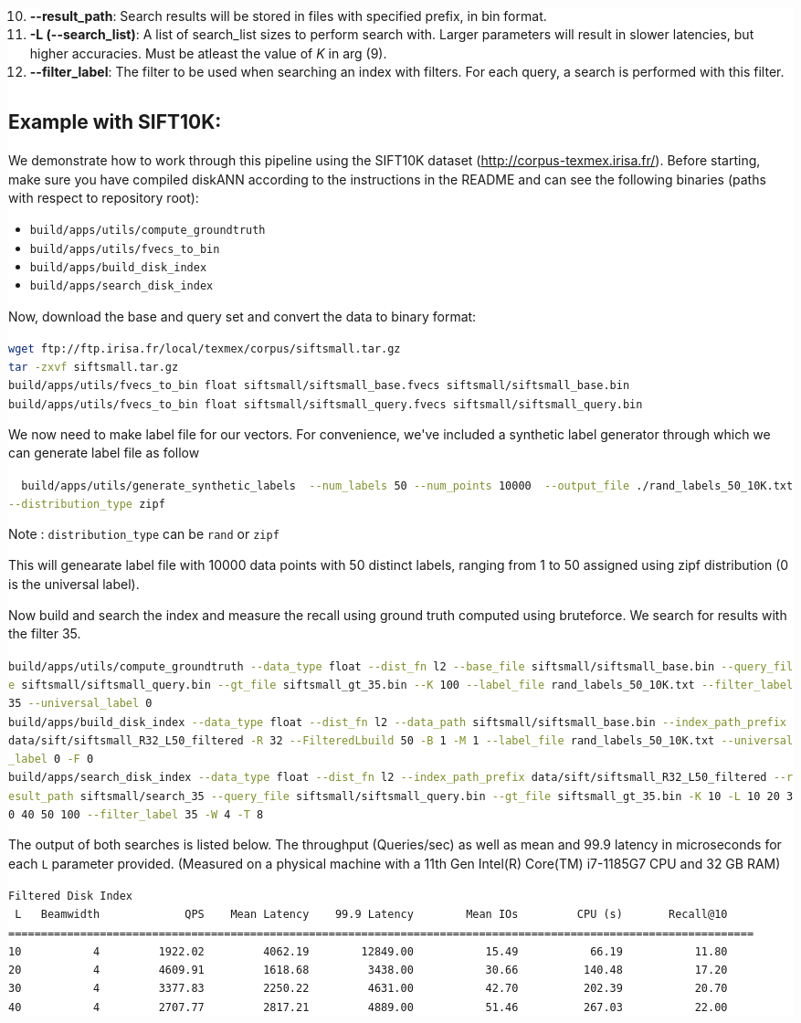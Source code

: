 10. **--result_path**: Search results will be stored in files with specified prefix, in bin format.
11. **-L (--search_list)**: A list of search_list sizes to perform search with. Larger parameters will result in slower latencies, but higher accuracies. Must be atleast the value of *K* in arg (9).
12. **--filter_label**: The filter to be used when searching an index with filters. For each query, a search is performed with this filter.


Example with SIFT10K:
--------------------
We demonstrate how to work through this pipeline using the SIFT10K dataset (http://corpus-texmex.irisa.fr/). Before starting, make sure you have compiled diskANN according to the instructions in the README and can see the following binaries (paths with respect to repository root):
- `build/apps/utils/compute_groundtruth`
- `build/apps/utils/fvecs_to_bin`
- `build/apps/build_disk_index`
- `build/apps/search_disk_index`

Now, download the base and query set and convert the data to binary format:
```bash
wget ftp://ftp.irisa.fr/local/texmex/corpus/siftsmall.tar.gz
tar -zxvf siftsmall.tar.gz
build/apps/utils/fvecs_to_bin float siftsmall/siftsmall_base.fvecs siftsmall/siftsmall_base.bin
build/apps/utils/fvecs_to_bin float siftsmall/siftsmall_query.fvecs siftsmall/siftsmall_query.bin
```

We now need to make label file for our vectors. For convenience, we've included a synthetic label generator through which we can generate label file as follow
```bash
  build/apps/utils/generate_synthetic_labels  --num_labels 50 --num_points 10000  --output_file ./rand_labels_50_10K.txt --distribution_type zipf
```
Note : `distribution_type` can be `rand` or `zipf`

This will genearate label file with 10000 data points with 50 distinct labels, ranging from 1 to 50 assigned using zipf distribution (0 is the universal label).

Now build and search the index and measure the recall using ground truth computed using bruteforce. We search for results with the filter 35.
```bash
build/apps/utils/compute_groundtruth --data_type float --dist_fn l2 --base_file siftsmall/siftsmall_base.bin --query_file siftsmall/siftsmall_query.bin --gt_file siftsmall_gt_35.bin --K 100 --label_file rand_labels_50_10K.txt --filter_label 35 --universal_label 0
build/apps/build_disk_index --data_type float --dist_fn l2 --data_path siftsmall/siftsmall_base.bin --index_path_prefix data/sift/siftsmall_R32_L50_filtered -R 32 --FilteredLbuild 50 -B 1 -M 1 --label_file rand_labels_50_10K.txt --universal_label 0 -F 0
build/apps/search_disk_index --data_type float --dist_fn l2 --index_path_prefix data/sift/siftsmall_R32_L50_filtered --result_path siftsmall/search_35 --query_file siftsmall/siftsmall_query.bin --gt_file siftsmall_gt_35.bin -K 10 -L 10 20 30 40 50 100 --filter_label 35 -W 4 -T 8
```

 The output of both searches is listed below. The throughput (Queries/sec) as well as mean and 99.9 latency in microseconds for each `L` parameter provided. (Measured on a physical machine with a 11th Gen Intel(R) Core(TM) i7-1185G7 CPU and 32 GB RAM)
 
 ```
Filtered Disk Index
  L   Beamwidth             QPS    Mean Latency    99.9 Latency        Mean IOs         CPU (s)       Recall@10
==================================================================================================================
 10           4         1922.02         4062.19        12849.00           15.49           66.19           11.80
 20           4         4609.91         1618.68         3438.00           30.66          140.48           17.20
 30           4         3377.83         2250.22         4631.00           42.70          202.39           20.70
 40           4         2707.77         2817.21         4889.00           51.46          267.03           22.00
 ```